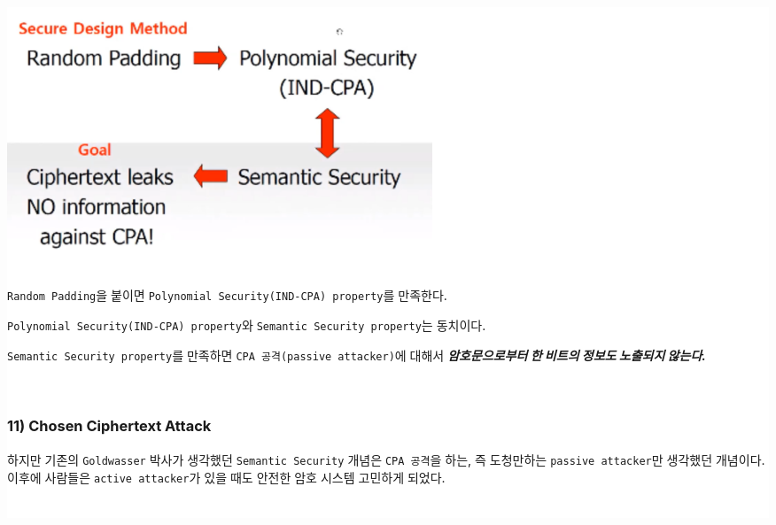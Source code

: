 <img src="../images/security-engineering-6-security-design-assurance-3.10.2.1.png?raw=true" alt="drawing" width="480"/>

<br/>

`Random Padding`을 붙이면 `Polynomial Security(IND-CPA) property`를 만족한다.

`Polynomial Security(IND-CPA) property`와 `Semantic Security property`는 동치이다.

`Semantic Security property`를 만족하면 `CPA 공격(passive attacker)`에 대해서 ***암호문으로부터 한 비트의 정보도 노출되지 않는다.***

<br/>

### 11) Chosen Ciphertext Attack

하지만 기존의 `Goldwasser` 박사가 생각했던 `Semantic Security` 개념은 `CPA 공격`을 하는, 즉 도청만하는 `passive attacker`만 생각했던 개념이다. 이후에 사람들은 `active attacker`가 있을 때도 안전한 암호 시스템 고민하게 되었다.

<br/>
